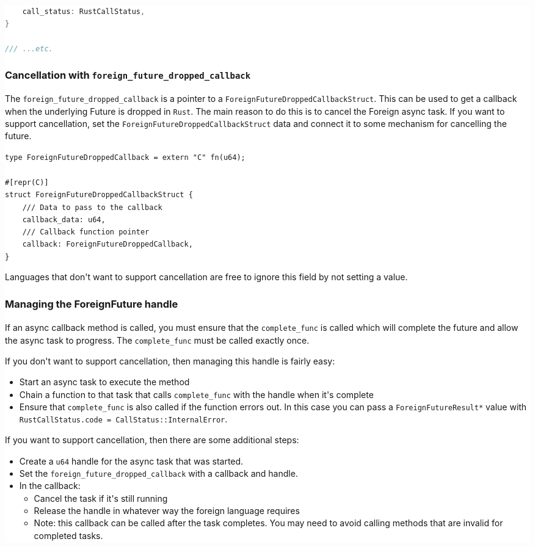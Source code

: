 ```rust
    call_status: RustCallStatus,
}

/// ...etc.
```

### Cancellation with `foreign_future_dropped_callback`

The `foreign_future_dropped_callback` is a pointer to a `ForeignFutureDroppedCallbackStruct`.
This can be used to get a callback when the underlying Future is dropped in `Rust`.
The main reason to do this is to cancel the Foreign async task.  If you want to support
cancellation, set the `ForeignFutureDroppedCallbackStruct` data and connect it to some mechanism for
cancelling the future.

```
type ForeignFutureDroppedCallback = extern "C" fn(u64);

#[repr(C)]
struct ForeignFutureDroppedCallbackStruct {
    /// Data to pass to the callback
    callback_data: u64,
    /// Callback function pointer
    callback: ForeignFutureDroppedCallback,
}
```

Languages that don't want to support cancellation are free to ignore this field by not setting a value.

### Managing the ForeignFuture handle

If an async callback method is called, you must ensure that the `complete_func` is called which will
complete the future and allow the async task to progress.  The `complete_func` must be called
exactly once.

If you don't want to support cancellation, then managing this handle is fairly easy:

* Start an async task to execute the method
* Chain a function to that task that calls `complete_func` with the handle when it's complete
* Ensure that `complete_func` is also called if the function errors out.
  In this case you can pass a `ForeignFutureResult*` value with
  `RustCallStatus.code = CallStatus::InternalError`.

If you want to support cancellation, then there are some additional steps:

* Create a `u64` handle for the async task that was started.
* Set the `foreign_future_dropped_callback` with a callback and handle.
* In the callback:
   * Cancel the task if it's still running
   * Release the handle in whatever way the foreign language requires
   * Note: this callback can be called after the task completes. You may need to avoid calling
     methods that are invalid for completed tasks.

